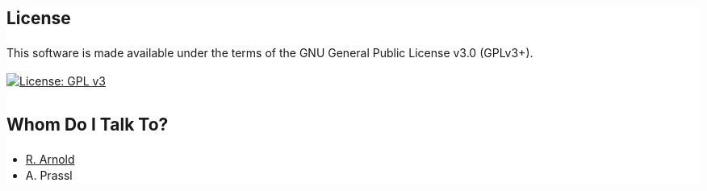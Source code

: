 ## License

This software is made available under the terms of the
GNU General Public License v3.0 (GPLv3+).

[![License: GPL v3](https://img.shields.io/badge/License-GPLv3-blue.svg)](https://www.gnu.org/licenses/gpl-3.0)

## Whom Do I Talk To?

* [R. Arnold](mailto:robert.arnold@medunigraz.at?subject=pyceps)
* A. Prassl